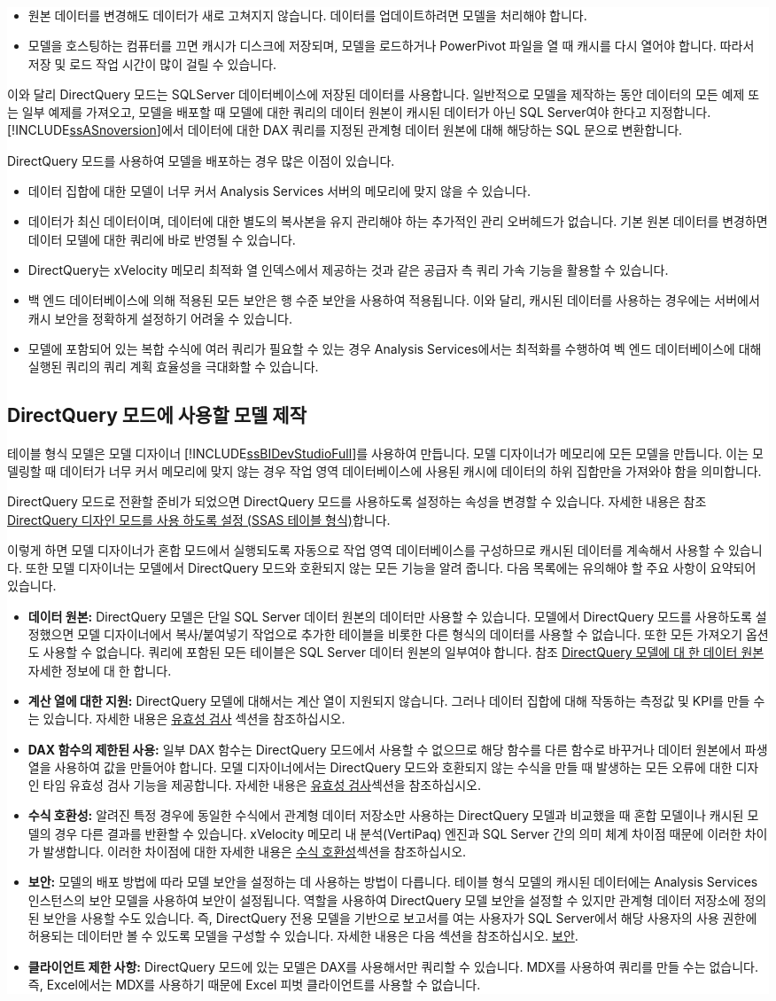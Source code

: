 -   원본 데이터를 변경해도 데이터가 새로 고쳐지지 않습니다. 데이터를 업데이트하려면 모델을 처리해야 합니다.  
  
-   모델을 호스팅하는 컴퓨터를 끄면 캐시가 디스크에 저장되며, 모델을 로드하거나 PowerPivot 파일을 열 때 캐시를 다시 열어야 합니다. 따라서 저장 및 로드 작업 시간이 많이 걸릴 수 있습니다.  
  
 이와 달리 DirectQuery 모드는 SQLServer 데이터베이스에 저장된 데이터를 사용합니다.  일반적으로 모델을 제작하는 동안 데이터의 모든 예제 또는 일부 예제를 가져오고, 모델을 배포할 때 모델에 대한 쿼리의 데이터 원본이 캐시된 데이터가 아닌 SQL Server여야 한다고 지정합니다. [!INCLUDE[ssASnoversion](../../includes/ssasnoversion-md.md)]에서 데이터에 대한 DAX 쿼리를 지정된 관계형 데이터 원본에 대해 해당하는 SQL 문으로 변환합니다.  
  
 DirectQuery 모드를 사용하여 모델을 배포하는 경우 많은 이점이 있습니다.  
  
-   데이터 집합에 대한 모델이 너무 커서 Analysis Services 서버의 메모리에 맞지 않을 수 있습니다.  
  
-   데이터가 최신 데이터이며, 데이터에 대한 별도의 복사본을 유지 관리해야 하는 추가적인 관리 오버헤드가 없습니다. 기본 원본 데이터를 변경하면 데이터 모델에 대한 쿼리에 바로 반영될 수 있습니다.  
  
-   DirectQuery는 xVelocity 메모리 최적화 열 인덱스에서 제공하는 것과 같은 공급자 측 쿼리 가속 기능을 활용할 수 있습니다.  
  
-   백 엔드 데이터베이스에 의해 적용된 모든 보안은 행 수준 보안을 사용하여 적용됩니다. 이와 달리, 캐시된 데이터를 사용하는 경우에는 서버에서 캐시 보안을 정확하게 설정하기 어려울 수 있습니다.  
  
-   모델에 포함되어 있는 복합 수식에 여러 쿼리가 필요할 수 있는 경우 Analysis Services에서는 최적화를 수행하여 벡 엔드 데이터베이스에 대해 실행된 쿼리의 쿼리 계획 효율성을 극대화할 수 있습니다.  
  
##  <a name="bkmk_Design"></a> DirectQuery 모드에 사용할 모델 제작  
 테이블 형식 모델은 모델 디자이너 [!INCLUDE[ssBIDevStudioFull](../../includes/ssbidevstudiofull-md.md)]를 사용하여 만듭니다. 모델 디자이너가 메모리에 모든 모델을 만듭니다. 이는 모델링할 때 데이터가 너무 커서 메모리에 맞지 않는 경우 작업 영역 데이터베이스에 사용된 캐시에 데이터의 하위 집합만을 가져와야 함을 의미합니다.  
  
 DirectQuery 모드로 전환할 준비가 되었으면 DirectQuery 모드를 사용하도록 설정하는 속성을 변경할 수 있습니다. 자세한 내용은 참조 [DirectQuery 디자인 모드를 사용 하도록 설정 &#40;SSAS 테이블 형식&#41;](enable-directquery-mode-in-ssdt.md)합니다.  
  
 이렇게 하면 모델 디자이너가 혼합 모드에서 실행되도록 자동으로 작업 영역 데이터베이스를 구성하므로 캐시된 데이터를 계속해서 사용할 수 있습니다. 또한 모델 디자이너는 모델에서 DirectQuery 모드와 호환되지 않는 모든 기능을 알려 줍니다. 다음 목록에는 유의해야 할 주요 사항이 요약되어 있습니다.  
  
-   **데이터 원본:** DirectQuery 모델은 단일 SQL Server 데이터 원본의 데이터만 사용할 수 있습니다. 모델에서 DirectQuery 모드를 사용하도록 설정했으면 모델 디자이너에서 복사/붙여넣기 작업으로 추가한 테이블을 비롯한 다른 형식의 데이터를 사용할 수 없습니다. 또한 모든 가져오기 옵션도 사용할 수 없습니다. 쿼리에 포함된 모든 테이블은 SQL Server 데이터 원본의 일부여야 합니다. 참조 [DirectQuery 모델에 대 한 데이터 원본](directquery-mode-ssas-tabular.md#bkmk_datasources)자세한 정보에 대 한 합니다.  
  
-   **계산 열에 대한 지원:** DirectQuery 모델에 대해서는 계산 열이 지원되지 않습니다. 그러나 데이터 집합에 대해 작동하는 측정값 및 KPI를 만들 수는 있습니다. 자세한 내용은 [유효성 검사](#bkmk_Validation) 섹션을 참조하십시오.  
  
-   **DAX 함수의 제한된 사용:** 일부 DAX 함수는 DirectQuery 모드에서 사용할 수 없으므로 해당 함수를 다른 함수로 바꾸거나 데이터 원본에서 파생 열을 사용하여 값을 만들어야 합니다. 모델 디자이너에서는 DirectQuery 모드와 호환되지 않는 수식을 만들 때 발생하는 모든 오류에 대한 디자인 타임 유효성 검사 기능을 제공합니다. 자세한 내용은 [유효성 검사](#bkmk_Validation)섹션을 참조하십시오.  
  
-   **수식 호환성:** 알려진 특정 경우에 동일한 수식에서 관계형 데이터 저장소만 사용하는 DirectQuery 모델과 비교했을 때 혼합 모델이나 캐시된 모델의 경우 다른 결과를 반환할 수 있습니다. xVelocity 메모리 내 분석(VertiPaq) 엔진과 SQL Server 간의 의미 체계 차이점 때문에 이러한 차이가 발생합니다. 이러한 차이점에 대한 자세한 내용은 [수식 호환성](#bkmk_FormulaCompat)섹션을 참조하십시오.  
  
-   **보안:** 모델의 배포 방법에 따라 모델 보안을 설정하는 데 사용하는 방법이 다릅니다. 테이블 형식 모델의 캐시된 데이터에는 Analysis Services 인스턴스의 보안 모델을 사용하여 보안이 설정됩니다. 역할을 사용하여 DirectQuery 모델 보안을 설정할 수 있지만 관계형 데이터 저장소에 정의된 보안을 사용할 수도 있습니다. 즉, DirectQuery 전용 모델을 기반으로 보고서를 여는 사용자가 SQL Server에서 해당 사용자의 사용 권한에 허용되는 데이터만 볼 수 있도록 모델을 구성할 수 있습니다. 자세한 내용은 다음 섹션을 참조하십시오. [보안](#bkmk_Security).  
  
-   **클라이언트 제한 사항:** DirectQuery 모드에 있는 모델은 DAX를 사용해서만 쿼리할 수 있습니다. MDX를 사용하여 쿼리를 만들 수는 없습니다. 즉, Excel에서는 MDX를 사용하기 때문에 Excel 피벗 클라이언트를 사용할 수 없습니다.  
  